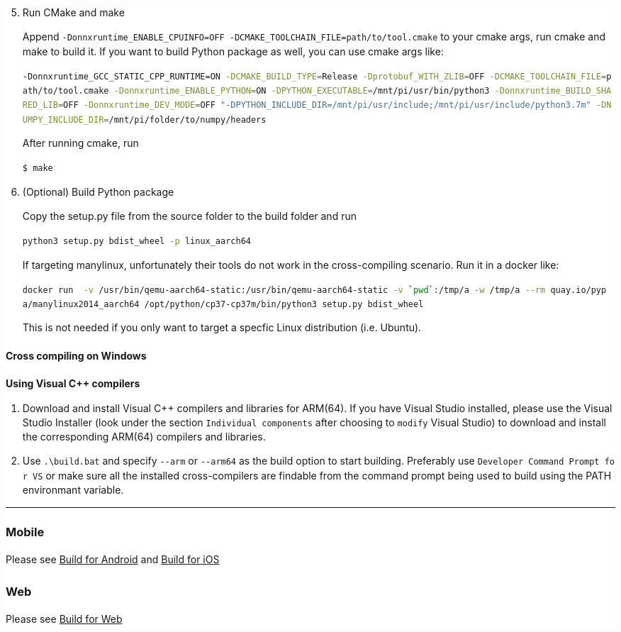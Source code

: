 5.  Run CMake and make

    Append `-Donnxruntime_ENABLE_CPUINFO=OFF -DCMAKE_TOOLCHAIN_FILE=path/to/tool.cmake` to your cmake args, run cmake and make to build it. If you want to build Python package as well, you can use cmake args like:

    ```bash
    -Donnxruntime_GCC_STATIC_CPP_RUNTIME=ON -DCMAKE_BUILD_TYPE=Release -Dprotobuf_WITH_ZLIB=OFF -DCMAKE_TOOLCHAIN_FILE=path/to/tool.cmake -Donnxruntime_ENABLE_PYTHON=ON -DPYTHON_EXECUTABLE=/mnt/pi/usr/bin/python3 -Donnxruntime_BUILD_SHARED_LIB=OFF -Donnxruntime_DEV_MODE=OFF "-DPYTHON_INCLUDE_DIR=/mnt/pi/usr/include;/mnt/pi/usr/include/python3.7m" -DNUMPY_INCLUDE_DIR=/mnt/pi/folder/to/numpy/headers
    ```

    After running cmake, run

    ```bash
    $ make
    ```

6.  (Optional) Build Python package

    Copy the setup.py file from the source folder to the build folder and run

    ```bash
    python3 setup.py bdist_wheel -p linux_aarch64
    ```

    If targeting manylinux, unfortunately their tools do not work in the cross-compiling scenario. Run it in a docker like:

    ```bash
    docker run  -v /usr/bin/qemu-aarch64-static:/usr/bin/qemu-aarch64-static -v `pwd`:/tmp/a -w /tmp/a --rm quay.io/pypa/manylinux2014_aarch64 /opt/python/cp37-cp37m/bin/python3 setup.py bdist_wheel
    ```

    This is not needed if you only want to target a specfic Linux distribution (i.e. Ubuntu).


#### Cross compiling on Windows

**Using Visual C++ compilers**

1. Download and install Visual C++ compilers and libraries for ARM(64).
   If you have Visual Studio installed, please use the Visual Studio Installer (look under the section `Individual components` after choosing to `modify` Visual Studio) to download and install the corresponding ARM(64) compilers and libraries.

2. Use `.\build.bat` and specify `--arm` or `--arm64` as the build option to start building. Preferably use `Developer Command Prompt for VS` or make sure all the installed cross-compilers are findable from the command prompt being used to build using the PATH environmant variable.

---

### Mobile 
Please see [Build for Android](./android.md) and [Build for iOS](./ios.md)

### Web
Please see [Build for Web](./web.md)
